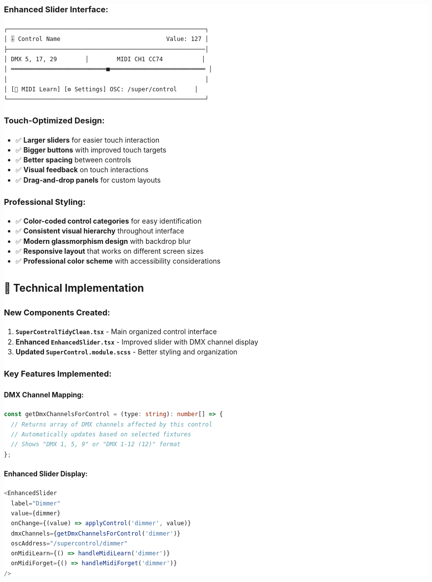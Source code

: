 ### **Enhanced Slider Interface:**
```
┌────────────────────────────────────────────────────────┐
│ 🎚️ Control Name                              Value: 127 │
├────────────────────────────────────────────────────────│
│ DMX 5, 17, 29        │        MIDI CH1 CC74           │
│ ═══════════════════════════■═══════════════════════════ │
│                                                        │
│ [🔗 MIDI Learn] [⚙️ Settings] OSC: /super/control     │
└────────────────────────────────────────────────────────┘
```

### **Touch-Optimized Design:**
- ✅ **Larger sliders** for easier touch interaction
- ✅ **Bigger buttons** with improved touch targets
- ✅ **Better spacing** between controls
- ✅ **Visual feedback** on touch interactions
- ✅ **Drag-and-drop panels** for custom layouts

### **Professional Styling:**
- ✅ **Color-coded control categories** for easy identification
- ✅ **Consistent visual hierarchy** throughout interface
- ✅ **Modern glassmorphism design** with backdrop blur
- ✅ **Responsive layout** that works on different screen sizes
- ✅ **Professional color scheme** with accessibility considerations

## 🔧 **Technical Implementation**

### **New Components Created:**
1. **`SuperControlTidyClean.tsx`** - Main organized control interface
2. **Enhanced `EnhancedSlider.tsx`** - Improved slider with DMX channel display
3. **Updated `SuperControl.module.scss`** - Better styling and organization

### **Key Features Implemented:**

#### **DMX Channel Mapping:**
```typescript
const getDmxChannelsForControl = (type: string): number[] => {
  // Returns array of DMX channels affected by this control
  // Automatically updates based on selected fixtures
  // Shows "DMX 1, 5, 9" or "DMX 1-12 (12)" format
};
```

#### **Enhanced Slider Display:**
```typescript
<EnhancedSlider
  label="Dimmer"
  value={dimmer}
  onChange={(value) => applyControl('dimmer', value)}
  dmxChannels={getDmxChannelsForControl('dimmer')}
  oscAddress="/supercontrol/dimmer"
  onMidiLearn={() => handleMidiLearn('dimmer')}
  onMidiForget={() => handleMidiForget('dimmer')}
/>
```
